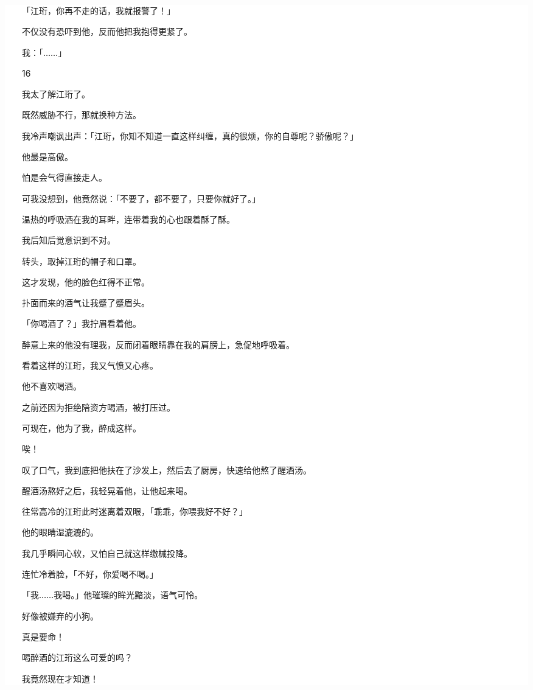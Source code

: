 &emsp;&emsp;「江珩，你再不走的话，我就报警了！」  
  
&emsp;&emsp;不仅没有恐吓到他，反而他把我抱得更紧了。  
  
&emsp;&emsp;我：「……」  
  
&emsp;&emsp;16  
  
&emsp;&emsp;我太了解江珩了。  
  
&emsp;&emsp;既然威胁不行，那就换种方法。  
  
&emsp;&emsp;我冷声嘲讽出声：「江珩，你知不知道一直这样纠缠，真的很烦，你的自尊呢？骄傲呢？」  
  
&emsp;&emsp;他最是高傲。  
  
&emsp;&emsp;怕是会气得直接走人。  
  
&emsp;&emsp;可我没想到，他竟然说：「不要了，都不要了，只要你就好了。」  
  
&emsp;&emsp;温热的呼吸洒在我的耳畔，连带着我的心也跟着酥了酥。  
  
&emsp;&emsp;我后知后觉意识到不对。  
  
&emsp;&emsp;转头，取掉江珩的帽子和口罩。  
  
&emsp;&emsp;这才发现，他的脸色红得不正常。  
  
&emsp;&emsp;扑面而来的酒气让我蹙了蹙眉头。  
  
&emsp;&emsp;「你喝酒了？」我拧眉看着他。  
  
&emsp;&emsp;醉意上来的他没有理我，反而闭着眼睛靠在我的肩膀上，急促地呼吸着。  
  
&emsp;&emsp;看着这样的江珩，我又气愤又心疼。  
  
&emsp;&emsp;他不喜欢喝酒。  
  
&emsp;&emsp;之前还因为拒绝陪资方喝酒，被打压过。  
  
&emsp;&emsp;可现在，他为了我，醉成这样。  
  
&emsp;&emsp;唉！  
  
&emsp;&emsp;叹了口气，我到底把他扶在了沙发上，然后去了厨房，快速给他熬了醒酒汤。  
  
&emsp;&emsp;醒酒汤熬好之后，我轻晃着他，让他起来喝。  
  
&emsp;&emsp;往常高冷的江珩此时迷离着双眼，「乖乖，你喂我好不好？」  
  
&emsp;&emsp;他的眼睛湿漉漉的。  
  
&emsp;&emsp;我几乎瞬间心软，又怕自己就这样缴械投降。  
  
&emsp;&emsp;连忙冷着脸，「不好，你爱喝不喝。」  
  
&emsp;&emsp;「我……我喝。」他璀璨的眸光黯淡，语气可怜。  
  
&emsp;&emsp;好像被嫌弃的小狗。  
  
&emsp;&emsp;真是要命！  
  
&emsp;&emsp;喝醉酒的江珩这么可爱的吗？  
  
&emsp;&emsp;我竟然现在才知道！  
  